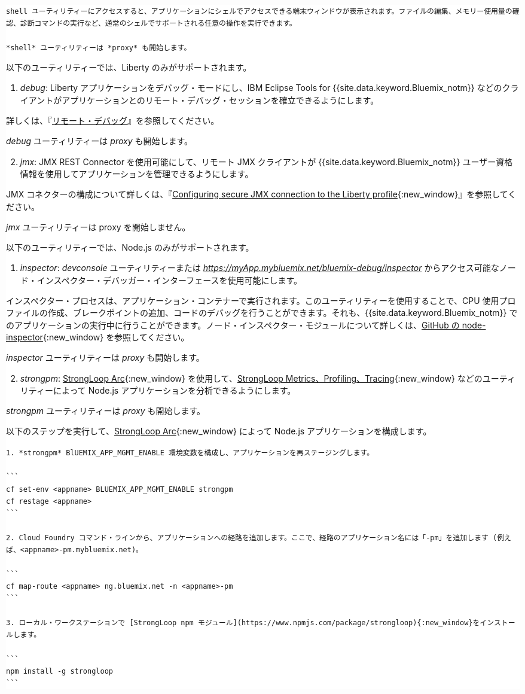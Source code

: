     shell ユーティリティーにアクセスすると、アプリケーションにシェルでアクセスできる端末ウィンドウが表示されます。ファイルの編集、メモリー使用量の確認、診断コマンドの実行など、通常のシェルでサポートされる任意の操作を実行できます。
	
    *shell* ユーティリティーは *proxy* も開始します。

以下のユーティリティーでは、Liberty のみがサポートされます。

  1. *debug*: Liberty アプリケーションをデバッグ・モードにし、IBM Eclipse Tools for {{site.data.keyword.Bluemix_notm}} などのクライアントがアプリケーションとのリモート・デバッグ・セッションを確立できるようにします。
  
   詳しくは、『[リモート・デバッグ](../manageapps/eclipsetools/eclipsetools.html#remotedebug)』を参照してください。
   
   *debug* ユーティリティーは *proxy* も開始します。
   
  2. *jmx*: JMX REST Connector を使用可能にして、リモート JMX クライアントが {{site.data.keyword.Bluemix_notm}} ユーザー資格情報を使用してアプリケーションを管理できるようにします。
  
  JMX コネクターの構成について詳しくは、『[Configuring secure JMX connection to the Liberty profile](https://www-01.ibm.com/support/knowledgecenter/was_beta_liberty/com.ibm.websphere.wlp.nd.multiplatform.doc/ae/twlp_admin_restconnector.html){:new_window}』を参照してください。
  
  *jmx* ユーティリティーは proxy を開始しません。

以下のユーティリティーでは、Node.js のみがサポートされます。

  1. *inspector*: *devconsole* ユーティリティーまたは *https://myApp.mybluemix.net/bluemix-debug/inspector* からアクセス可能なノード・インスペクター・デバッガー・インターフェースを使用可能にします。
  
  インスペクター・プロセスは、アプリケーション・コンテナーで実行されます。このユーティリティーを使用することで、CPU 使用プロファイルの作成、ブレークポイントの追加、コードのデバッグを行うことができます。それも、{{site.data.keyword.Bluemix_notm}} でのアプリケーションの実行中に行うことができます。ノード・インスペクター・モジュールについて詳しくは、[GitHub の node-inspector](https://github.com/node-inspector/node-inspector){:new_window} を参照してください。
  
  *inspector* ユーティリティーは *proxy* も開始します。
  
  2. *strongpm*: [StrongLoop Arc](https://strongloop.com/node-js/arc){:new_window} を使用して、[StrongLoop Metrics、Profiling、Tracing](https://strongloop.com/node-js/devops-tools/){:new_window} などのユーティリティーによって Node.js アプリケーションを分析できるようにします。
    
  *strongpm* ユーティリティーは *proxy* も開始します。
  
  以下のステップを実行して、[StrongLoop Arc](https://strongloop.com/node-js/arc){:new_window} によって Node.js アプリケーションを構成します。

    1. *strongpm* BlUEMIX_APP_MGMT_ENABLE 環境変数を構成し、アプリケーションを再ステージングします。
    
	```
    cf set-env <appname> BLUEMIX_APP_MGMT_ENABLE strongpm
    cf restage <appname>
    ```
	
    2. Cloud Foundry コマンド・ラインから、アプリケーションへの経路を追加します。ここで、経路のアプリケーション名には「-pm」を追加します (例えば、<appname>-pm.mybluemix.net)。
    
	```
    cf map-route <appname> ng.bluemix.net -n <appname>-pm
    ```
	
    3. ローカル・ワークステーションで [StrongLoop npm モジュール](https://www.npmjs.com/package/strongloop){:new_window}をインストールします。
    
	```
    npm install -g strongloop
    ```
	